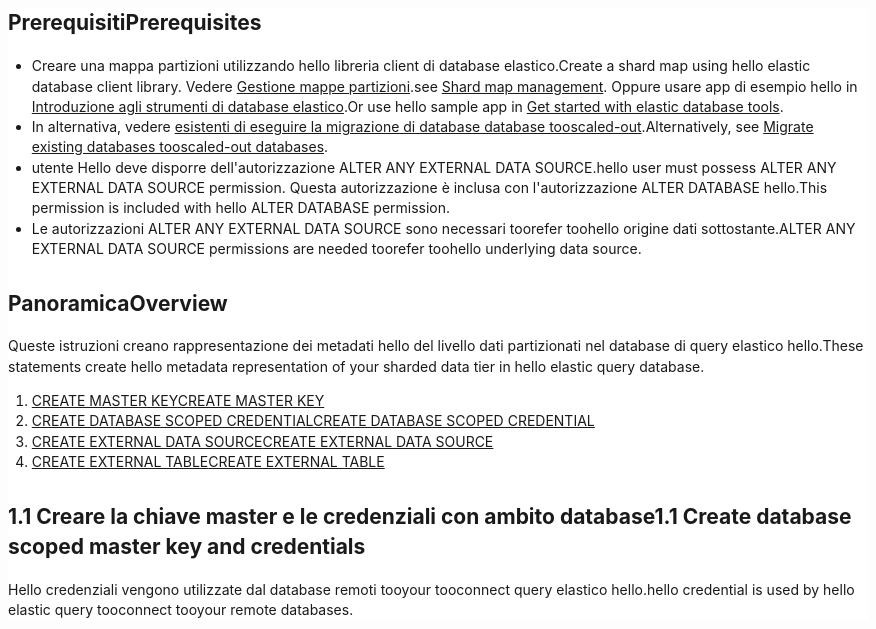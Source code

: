 ## <a name="prerequisites"></a><span data-ttu-id="5ef5c-110">Prerequisiti</span><span class="sxs-lookup"><span data-stu-id="5ef5c-110">Prerequisites</span></span>
* <span data-ttu-id="5ef5c-111">Creare una mappa partizioni utilizzando hello libreria client di database elastico.</span><span class="sxs-lookup"><span data-stu-id="5ef5c-111">Create a shard map using hello elastic database client library.</span></span> <span data-ttu-id="5ef5c-112">Vedere [Gestione mappe partizioni](sql-database-elastic-scale-shard-map-management.md).</span><span class="sxs-lookup"><span data-stu-id="5ef5c-112">see [Shard map management](sql-database-elastic-scale-shard-map-management.md).</span></span> <span data-ttu-id="5ef5c-113">Oppure usare app di esempio hello in [Introduzione agli strumenti di database elastico](sql-database-elastic-scale-get-started.md).</span><span class="sxs-lookup"><span data-stu-id="5ef5c-113">Or use hello sample app in [Get started with elastic database tools](sql-database-elastic-scale-get-started.md).</span></span>
* <span data-ttu-id="5ef5c-114">In alternativa, vedere [esistenti di eseguire la migrazione di database database tooscaled-out](sql-database-elastic-convert-to-use-elastic-tools.md).</span><span class="sxs-lookup"><span data-stu-id="5ef5c-114">Alternatively, see [Migrate existing databases tooscaled-out databases](sql-database-elastic-convert-to-use-elastic-tools.md).</span></span>
* <span data-ttu-id="5ef5c-115">utente Hello deve disporre dell'autorizzazione ALTER ANY EXTERNAL DATA SOURCE.</span><span class="sxs-lookup"><span data-stu-id="5ef5c-115">hello user must possess ALTER ANY EXTERNAL DATA SOURCE permission.</span></span> <span data-ttu-id="5ef5c-116">Questa autorizzazione è inclusa con l'autorizzazione ALTER DATABASE hello.</span><span class="sxs-lookup"><span data-stu-id="5ef5c-116">This permission is included with hello ALTER DATABASE permission.</span></span>
* <span data-ttu-id="5ef5c-117">Le autorizzazioni ALTER ANY EXTERNAL DATA SOURCE sono necessari toorefer toohello origine dati sottostante.</span><span class="sxs-lookup"><span data-stu-id="5ef5c-117">ALTER ANY EXTERNAL DATA SOURCE permissions are needed toorefer toohello underlying data source.</span></span>

## <a name="overview"></a><span data-ttu-id="5ef5c-118">Panoramica</span><span class="sxs-lookup"><span data-stu-id="5ef5c-118">Overview</span></span>
<span data-ttu-id="5ef5c-119">Queste istruzioni creano rappresentazione dei metadati hello del livello dati partizionati nel database di query elastico hello.</span><span class="sxs-lookup"><span data-stu-id="5ef5c-119">These statements create hello metadata representation of your sharded data tier in hello elastic query database.</span></span> 

1. [<span data-ttu-id="5ef5c-120">CREATE MASTER KEY</span><span class="sxs-lookup"><span data-stu-id="5ef5c-120">CREATE MASTER KEY</span></span>](https://msdn.microsoft.com/library/ms174382.aspx)
2. [<span data-ttu-id="5ef5c-121">CREATE DATABASE SCOPED CREDENTIAL</span><span class="sxs-lookup"><span data-stu-id="5ef5c-121">CREATE DATABASE SCOPED CREDENTIAL</span></span>](https://msdn.microsoft.com/library/mt270260.aspx)
3. [<span data-ttu-id="5ef5c-122">CREATE EXTERNAL DATA SOURCE</span><span class="sxs-lookup"><span data-stu-id="5ef5c-122">CREATE EXTERNAL DATA SOURCE</span></span>](https://msdn.microsoft.com/library/dn935022.aspx)
4. [<span data-ttu-id="5ef5c-123">CREATE EXTERNAL TABLE</span><span class="sxs-lookup"><span data-stu-id="5ef5c-123">CREATE EXTERNAL TABLE</span></span>](https://msdn.microsoft.com/library/dn935021.aspx) 

## <a name="11-create-database-scoped-master-key-and-credentials"></a><span data-ttu-id="5ef5c-124">1.1 Creare la chiave master e le credenziali con ambito database</span><span class="sxs-lookup"><span data-stu-id="5ef5c-124">1.1 Create database scoped master key and credentials</span></span>
<span data-ttu-id="5ef5c-125">Hello credenziali vengono utilizzate dal database remoti tooyour tooconnect query elastico hello.</span><span class="sxs-lookup"><span data-stu-id="5ef5c-125">hello credential is used by hello elastic query tooconnect tooyour remote databases.</span></span>  
